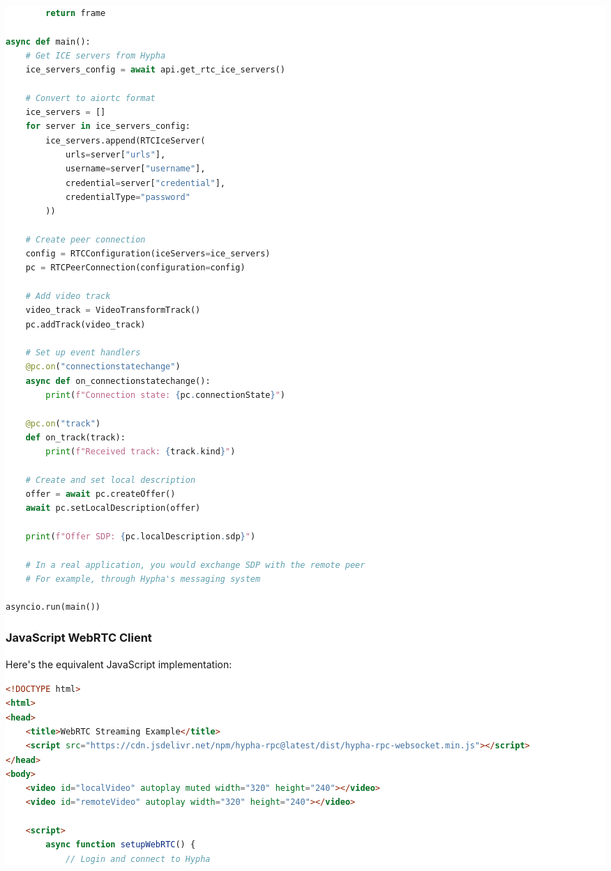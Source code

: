 ```python
        return frame

async def main():
    # Get ICE servers from Hypha
    ice_servers_config = await api.get_rtc_ice_servers()
    
    # Convert to aiortc format
    ice_servers = []
    for server in ice_servers_config:
        ice_servers.append(RTCIceServer(
            urls=server["urls"],
            username=server["username"],
            credential=server["credential"],
            credentialType="password"
        ))
    
    # Create peer connection
    config = RTCConfiguration(iceServers=ice_servers)
    pc = RTCPeerConnection(configuration=config)
    
    # Add video track
    video_track = VideoTransformTrack()
    pc.addTrack(video_track)
    
    # Set up event handlers
    @pc.on("connectionstatechange")
    async def on_connectionstatechange():
        print(f"Connection state: {pc.connectionState}")
    
    @pc.on("track")
    def on_track(track):
        print(f"Received track: {track.kind}")
    
    # Create and set local description
    offer = await pc.createOffer()
    await pc.setLocalDescription(offer)
    
    print(f"Offer SDP: {pc.localDescription.sdp}")
    
    # In a real application, you would exchange SDP with the remote peer
    # For example, through Hypha's messaging system

asyncio.run(main())
```

### JavaScript WebRTC Client

Here's the equivalent JavaScript implementation:

```html
<!DOCTYPE html>
<html>
<head>
    <title>WebRTC Streaming Example</title>
    <script src="https://cdn.jsdelivr.net/npm/hypha-rpc@latest/dist/hypha-rpc-websocket.min.js"></script>
</head>
<body>
    <video id="localVideo" autoplay muted width="320" height="240"></video>
    <video id="remoteVideo" autoplay width="320" height="240"></video>
    
    <script>
        async function setupWebRTC() {
            // Login and connect to Hypha
```